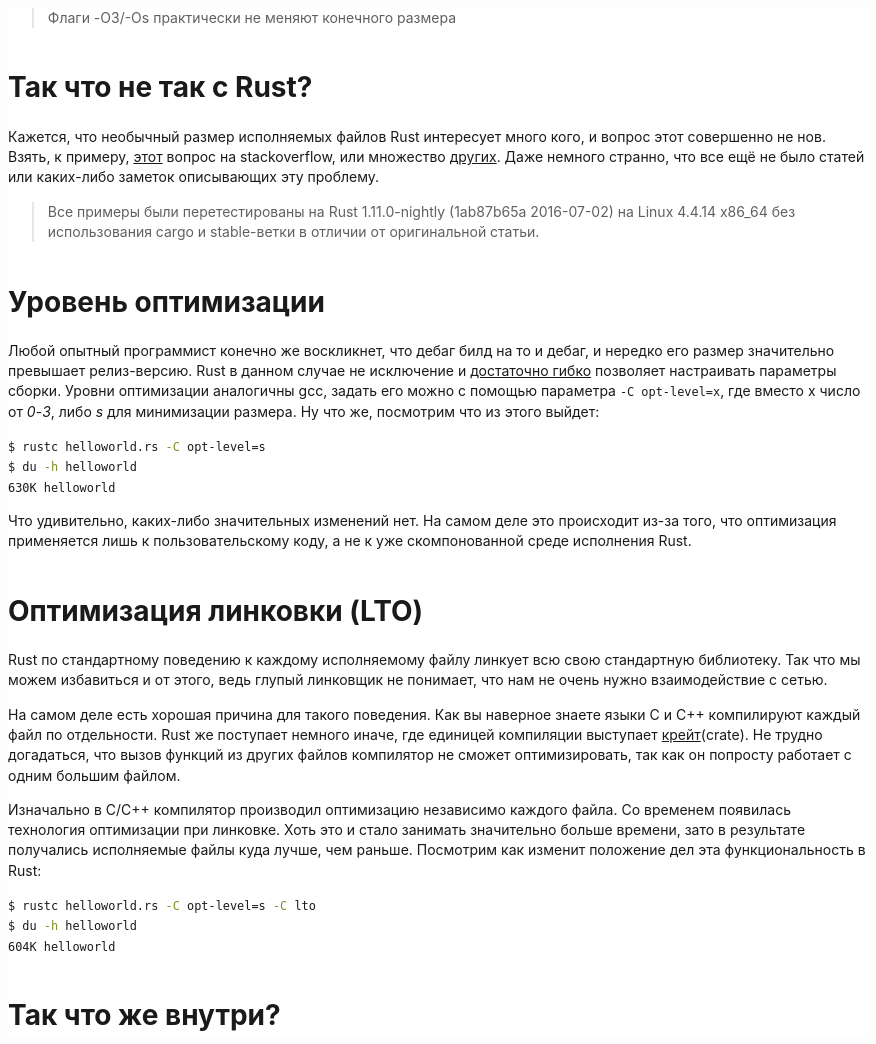 > Флаги -O3/-Os практически не меняют конечного размера

# Так что не так с Rust?

Кажется, что необычный размер исполняемых файлов Rust интересует много кого, и вопрос этот совершенно не нов. Взять, к примеру, [этот](https://stackoverflow.com/questions/29008127/why-are-rust-executables-so-huge) вопрос на stackoverflow, или множество [других](https://is.gd/m3YfDN). Даже немного странно, что все ещё не было статей или каких-либо заметок описывающих эту проблему.

> Все примеры были перетестированы на Rust 1.11.0-nightly (1ab87b65a 2016-07-02) на Linux 4.4.14 x86_64 без использования cargo и stable-ветки в отличии от оригинальной статьи.

# Уровень оптимизации

Любой опытный программист конечно же воскликнет, что дебаг билд на то и дебаг, и нередко его размер значительно превышает релиз-версию. Rust в данном случае не исключение и [достаточно гибко](http://doc.crates.io/manifest.html#the-profile-sections) позволяет настраивать параметры сборки. Уровни оптимизации аналогичны gcc, задать его можно с помощью параметра `-C opt-level=x`, где вместо x число от _0_-_3_, либо _s_ для минимизации размера. Ну что же, посмотрим что из этого выйдет:

```bash
$ rustc helloworld.rs -C opt-level=s
$ du -h helloworld                 
630K helloworld
``` 

Что удивительно, каких-либо значительных изменений нет. На самом деле это происходит из-за того, что оптимизация применяется лишь к пользовательскому коду, а не к уже скомпонованной среде исполнения Rust.

# Оптимизация линковки (LTO)

Rust по стандартному поведению к каждому исполняемому файлу линкует всю свою стандартную библиотеку. Так что мы можем избавиться и от этого, ведь глупый линковщик не понимает, что нам не очень нужно взаимодействие с сетью.

На самом деле есть хорошая причина для такого поведения. Как вы наверное знаете языки C и C++ компилируют каждый файл по отдельности. Rust же поступает немного иначе, где единицей компиляции выступает [крейт](http://doc.crates.io/index.html)(crate). Не трудно догадаться, что вызов функций из других файлов компилятор не сможет оптимизировать, так как он попросту работает с одним большим файлом.

Изначально в C/C++ компилятор производил оптимизацию независимо каждого файла. Со временем появилась технология оптимизации при линковке. Хоть это и стало занимать значительно больше времени, зато в результате получались исполняемые файлы куда лучше, чем раньше. Посмотрим как изменит положение дел эта функциональность в Rust:

```bash
$ rustc helloworld.rs -C opt-level=s -C lto
$ du -h helloworld
604K helloworld
```

# Так что же внутри?
